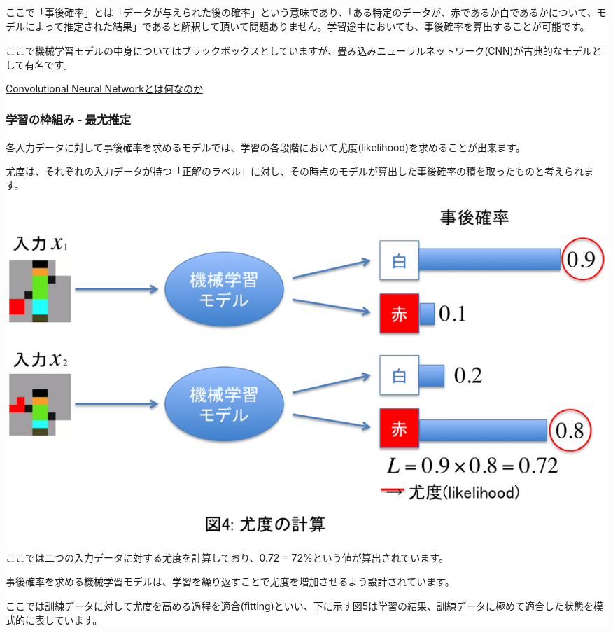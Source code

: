 ここで「事後確率」とは「データが与えられた後の確率」という意味であり、「ある特定のデータが、赤であるか白であるかについて、モデルによって推定された結果」であると解釈して頂いて問題ありません。学習途中においても、事後確率を算出することが可能です。

ここで機械学習モデルの中身についてはブラックボックスとしていますが、畳み込みニューラルネットワーク(CNN)が古典的なモデルとして有名です。

[Convolutional Neural Networkとは何なのか](http://qiita.com/icoxfog417/items/5fd55fad152231d706c2)

### 学習の枠組み - 最尤推定

各入力データに対して事後確率を求めるモデルでは、学習の各段階において尤度(likelihood)を求めることが出来ます。

尤度は、それぞれの入力データが持つ「正解のラベル」に対し、その時点のモデルが算出した事後確率の積を取ったものと考えられます。

![図4: 尤度の計算](/images/blog/ol/image4.png)

ここでは二つの入力データに対する尤度を計算しており、0.72 = 72%という値が算出されています。

事後確率を求める機械学習モデルは、学習を繰り返すことで尤度を増加させるよう設計されています。

ここでは訓練データに対して尤度を高める過程を適合(fitting)といい、下に示す図5は学習の結果、訓練データに極めて適合した状態を模式的に表しています。
